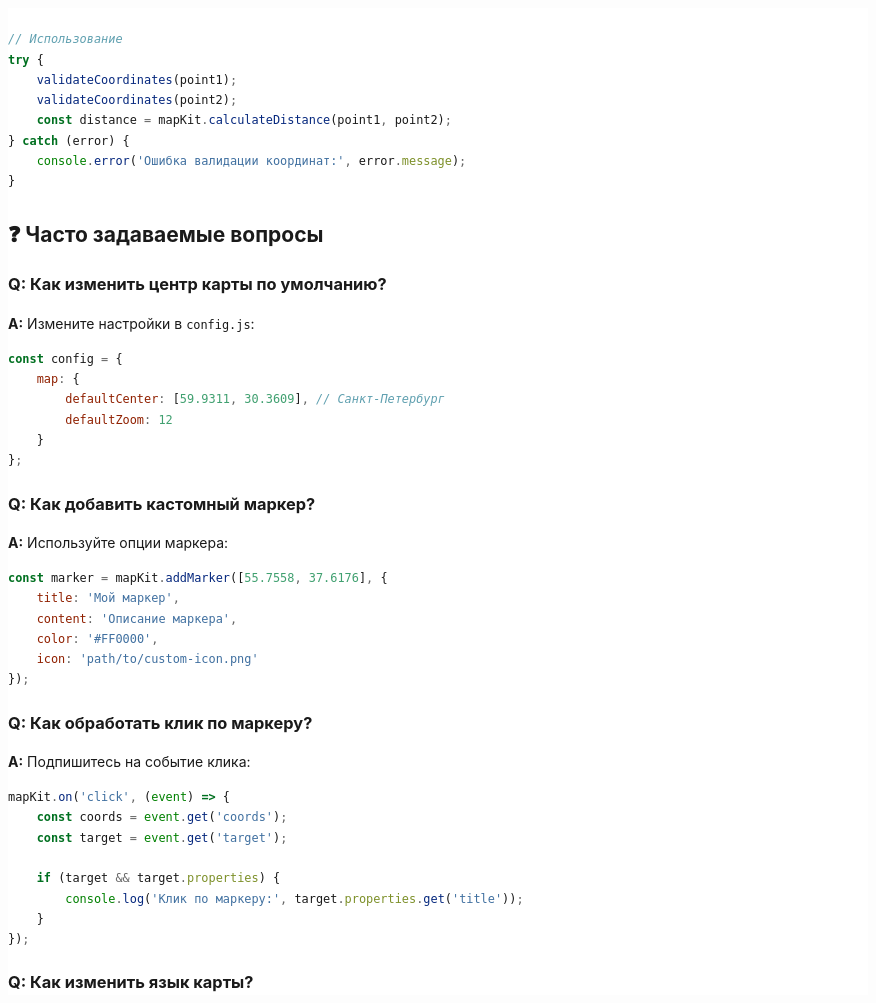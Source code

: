 ```javascript

// Использование
try {
    validateCoordinates(point1);
    validateCoordinates(point2);
    const distance = mapKit.calculateDistance(point1, point2);
} catch (error) {
    console.error('Ошибка валидации координат:', error.message);
}
```

## ❓ Часто задаваемые вопросы

### Q: Как изменить центр карты по умолчанию?

**A:** Измените настройки в `config.js`:
```javascript
const config = {
    map: {
        defaultCenter: [59.9311, 30.3609], // Санкт-Петербург
        defaultZoom: 12
    }
};
```

### Q: Как добавить кастомный маркер?

**A:** Используйте опции маркера:
```javascript
const marker = mapKit.addMarker([55.7558, 37.6176], {
    title: 'Мой маркер',
    content: 'Описание маркера',
    color: '#FF0000',
    icon: 'path/to/custom-icon.png'
});
```

### Q: Как обработать клик по маркеру?

**A:** Подпишитесь на событие клика:
```javascript
mapKit.on('click', (event) => {
    const coords = event.get('coords');
    const target = event.get('target');
    
    if (target && target.properties) {
        console.log('Клик по маркеру:', target.properties.get('title'));
    }
});
```

### Q: Как изменить язык карты?
